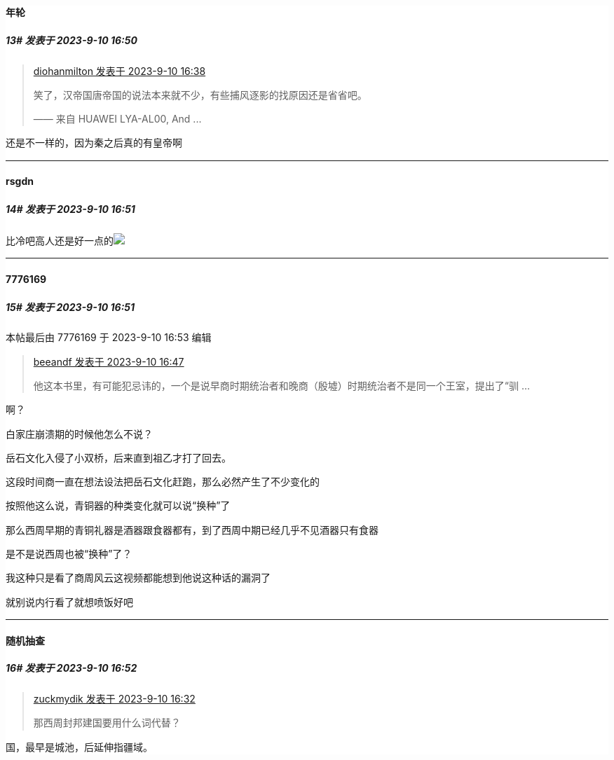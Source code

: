 ####  年轮  
##### 13#       发表于 2023-9-10 16:50

<blockquote><a href="httphttps://bbs.saraba1st.com/2b/forum.php?mod=redirect&amp;goto=findpost&amp;pid=62355689&amp;ptid=2152164" target="_blank">diohanmilton 发表于 2023-9-10 16:38</a>

笑了，汉帝国唐帝国的说法本来就不少，有些捕风逐影的找原因还是省省吧。

—— 来自 HUAWEI LYA-AL00, And ...</blockquote>
还是不一样的，因为秦之后真的有皇帝啊

*****

####  rsgdn  
##### 14#       发表于 2023-9-10 16:51

比冷吧高人还是好一点的<img src="https://static.saraba1st.com/image/smiley/face2017/066.png" referrerpolicy="no-referrer">

*****

####  7776169  
##### 15#       发表于 2023-9-10 16:51

 本帖最后由 7776169 于 2023-9-10 16:53 编辑 
<blockquote><a href="httphttps://bbs.saraba1st.com/2b/forum.php?mod=redirect&amp;goto=findpost&amp;pid=62355772&amp;ptid=2152164" target="_blank">beeandf 发表于 2023-9-10 16:47</a>

他这本书里，有可能犯忌讳的，一个是说早商时期统治者和晚商（殷墟）时期统治者不是同一个王室，提出了“驯 ...</blockquote>
啊？

白家庄崩溃期的时候他怎么不说？

岳石文化入侵了小双桥，后来直到祖乙才打了回去。

这段时间商一直在想法设法把岳石文化赶跑，那么必然产生了不少变化的

按照他这么说，青铜器的种类变化就可以说“换种”了

那么西周早期的青铜礼器是酒器跟食器都有，到了西周中期已经几乎不见酒器只有食器

是不是说西周也被“换种”了？

我这种只是看了商周风云这视频都能想到他说这种话的漏洞了

就别说内行看了就想喷饭好吧

*****

####  随机抽查  
##### 16#       发表于 2023-9-10 16:52

<blockquote><a href="httphttps://bbs.saraba1st.com/2b/forum.php?mod=redirect&amp;goto=findpost&amp;pid=62355624&amp;ptid=2152164" target="_blank">zuckmydik 发表于 2023-9-10 16:32</a>

那西周封邦建国要用什么词代替？</blockquote>

国，最早是城池，后延伸指疆域。
